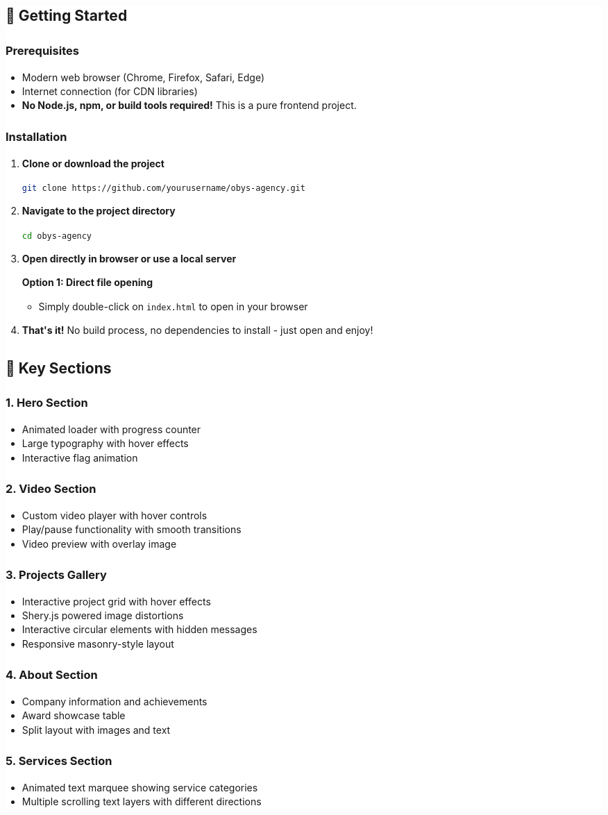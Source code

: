 
## 🚀 Getting Started

### Prerequisites

- Modern web browser (Chrome, Firefox, Safari, Edge)
- Internet connection (for CDN libraries)
- **No Node.js, npm, or build tools required!** This is a pure frontend project.

### Installation

1. **Clone or download the project**
   ```bash
   git clone https://github.com/yourusername/obys-agency.git
   ```

2. **Navigate to the project directory**
   ```bash
   cd obys-agency
   ```

3. **Open directly in browser or use a local server**
   
   **Option 1: Direct file opening**
   - Simply double-click on `index.html` to open in your browser
   

4. **That's it!** No build process, no dependencies to install - just open and enjoy!

## 🎨 Key Sections

### 1. **Hero Section**
- Animated loader with progress counter
- Large typography with hover effects
- Interactive flag animation

### 2. **Video Section**
- Custom video player with hover controls
- Play/pause functionality with smooth transitions
- Video preview with overlay image

### 3. **Projects Gallery**
- Interactive project grid with hover effects
- Shery.js powered image distortions
- Interactive circular elements with hidden messages
- Responsive masonry-style layout

### 4. **About Section**
- Company information and achievements
- Award showcase table
- Split layout with images and text

### 5. **Services Section**
- Animated text marquee showing service categories
- Multiple scrolling text layers with different directions
